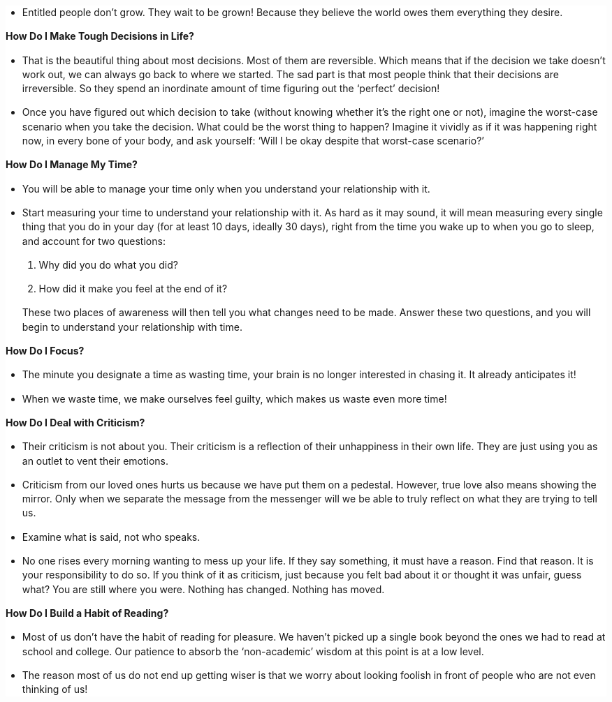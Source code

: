 - Entitled people don’t grow. They wait to be grown! Because they believe the world owes them everything they desire.

**How Do I Make Tough Decisions in Life?**

- That is the beautiful thing about most decisions. Most of them are reversible. Which means that if the decision we take doesn’t work out, we can always go back to where we started. The sad part is that most people think that their decisions are irreversible. So they spend an inordinate amount of time figuring out the ‘perfect’ decision!

- Once you have figured out which decision to take (without knowing whether it’s the right one or not), imagine the worst-case scenario when you take the decision. What could be the worst thing to happen? Imagine it vividly as if it was happening right now, in every bone of your body, and ask yourself: ‘Will I be okay despite that worst-case scenario?’

**How Do I Manage My Time?**

- You will be able to manage your time only when you understand your relationship with it.

- Start measuring your time to understand your relationship with it. As hard as it may sound, it will mean measuring every single thing that you do in your day (for at least 10 days, ideally 30 days), right from the time you wake up to when you go to sleep, and account for two questions:

    1. Why did you do what you did?

    2. How did it make you feel at the end of it?
    
    These two places of awareness will then tell you what changes need to be made. Answer these two questions, and you will begin to understand your relationship with time.
    

**How Do I Focus?**

- The minute you designate a time as wasting time, your brain is no longer interested in chasing it. It already anticipates it!

- When we waste time, we make ourselves feel guilty, which makes us waste even more time!

**How Do I Deal with Criticism?**

- Their criticism is not about you. Their criticism is a reflection of their unhappiness in their own life. They are just using you as an outlet to vent their emotions.

- Criticism from our loved ones hurts us because we have put them on a pedestal. However, true love also means showing the mirror. Only when we separate the message from the messenger will we be able to truly reflect on what they are trying to tell us.

- Examine what is said, not who speaks.

- No one rises every morning wanting to mess up your life. If they say something, it must have a reason. Find that reason. It is your responsibility to do so. If you think of it as criticism, just because you felt bad about it or thought it was unfair, guess what? You are still where you were. Nothing has changed. Nothing has moved.

**How Do I Build a Habit of Reading?**

- Most of us don’t have the habit of reading for pleasure. We haven’t picked up a single book beyond the ones we had to read at school and college. Our patience to absorb the ‘non-academic’ wisdom at this point is at a low level.

- The reason most of us do not end up getting wiser is that we worry about looking foolish in front of people who are not even thinking of us!

